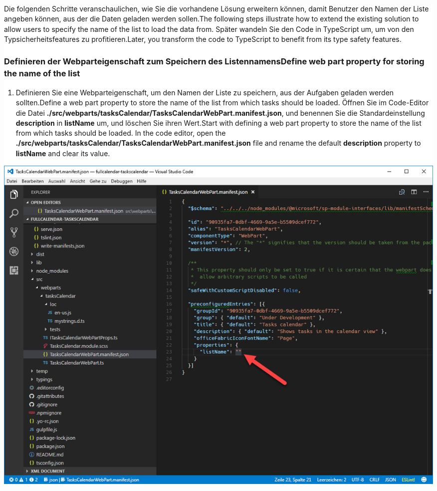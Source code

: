 <span data-ttu-id="b9292-169">Die folgenden Schritte veranschaulichen, wie Sie die vorhandene Lösung erweitern können, damit Benutzer den Namen der Liste angeben können, aus der die Daten geladen werden sollen.</span><span class="sxs-lookup"><span data-stu-id="b9292-169">The following steps illustrate how to extend the existing solution to allow users to specify the name of the list to load the data from.</span></span> <span data-ttu-id="b9292-170">Später wandeln Sie den Code in TypeScript um, um von den Typsicherheitsfeatures zu profitieren.</span><span class="sxs-lookup"><span data-stu-id="b9292-170">Later, you transform the code to TypeScript to benefit from its type safety features.</span></span>

### <a name="define-web-part-property-for-storing-the-name-of-the-list"></a><span data-ttu-id="b9292-171">Definieren der Webparteigenschaft zum Speichern des Listennamens</span><span class="sxs-lookup"><span data-stu-id="b9292-171">Define web part property for storing the name of the list</span></span>

1. <span data-ttu-id="b9292-172">Definieren Sie eine Webparteigenschaft, um den Namen der Liste zu speichern, aus der Aufgaben geladen werden sollten.</span><span class="sxs-lookup"><span data-stu-id="b9292-172">Define a web part property to store the name of the list from which tasks should be loaded.</span></span> <span data-ttu-id="b9292-173">Öffnen Sie im Code-Editor die Datei **./src/webparts/tasksCalendar/TasksCalendarWebPart.manifest.json**, und benennen Sie die Standardeinstellung **description** in **listName** um, und löschen Sie ihren Wert.</span><span class="sxs-lookup"><span data-stu-id="b9292-173">Start with defining a web part property to store the name of the list from which tasks should be loaded. In the code editor, open the **./src/webparts/tasksCalendar/TasksCalendarWebPart.manifest.json** file and rename the default **description** property to **listName** and clear its value.</span></span>

  ![Die listName-Eigenschaft im Webpartmanifest, hervorgehoben in Visual Studio Code](../../../images/fullcalendar-spfx-listname-property.png)
